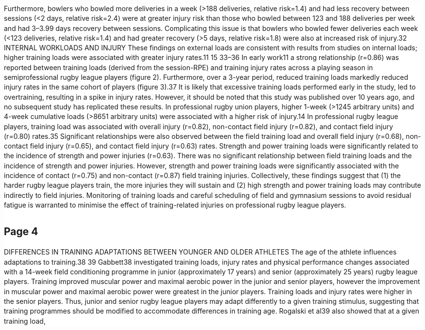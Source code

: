 Furthermore, bowlers who bowled more deliveries in a week
(>188 deliveries, relative risk=1.4) and had less recovery
between sessions (<2 days, relative risk=2.4) were at greater
injury risk than those who bowled between 123 and 188 deliveries per week and had 3–3.99 days recovery between sessions.
Complicating this issue is that bowlers who bowled fewer deliveries each week (<123 deliveries, relative risk=1.4) and had
greater recovery (>5 days, relative risk=1.8) were also at
increased risk of injury.32
INTERNAL WORKLOADS AND INJURY
These findings on external loads are consistent with results from
studies on internal loads; higher training loads were associated
with greater injury rates.11 15 33–36 In early work11 a strong relationship (r=0.86) was reported between training loads (derived
from the session-RPE) and training injury rates across a playing
season in semiprofessional rugby league players (figure 2).
Furthermore, over a 3-year period, reduced training loads markedly reduced injury rates in the same cohort of players (figure
3).37 It is likely that excessive training loads performed early in
the study, led to overtraining, resulting in a spike in injury rates.
However, it should be noted that this study was published over
10 years ago, and no subsequent study has replicated these
results.
In professional rugby union players, higher 1-week (>1245
arbitrary units) and 4-week cumulative loads (>8651 arbitrary
units) were associated with a higher risk of injury.14 In professional rugby league players, training load was associated with
overall injury (r=0.82), non-contact field injury (r=0.82), and
contact field injury (r=0.80) rates.35 Significant relationships
were also observed between the field training load and overall
field injury (r=0.68), non-contact field injury (r=0.65), and
contact field injury (r=0.63) rates. Strength and power training
loads were significantly related to the incidence of strength and
power injuries (r=0.63). There was no significant relationship
between field training loads and the incidence of strength and
power injuries. However, strength and power training loads
were significantly associated with the incidence of contact
(r=0.75) and non-contact (r=0.87) field training injuries.
Collectively, these findings suggest that (1) the harder rugby
league players train, the more injuries they will sustain and (2)
high strength and power training loads may contribute indirectly
to field injuries. Monitoring of training loads and careful scheduling of field and gymnasium sessions to avoid residual fatigue is
warranted to minimise the effect of training-related injuries on
professional rugby league players.
## Page 4
DIFFERENCES IN TRAINING ADAPTATIONS BETWEEN
YOUNGER AND OLDER ATHLETES
The age of the athlete influences adaptations to training.38 39
Gabbett38 investigated training loads, injury rates and physical
performance changes associated with a 14-week field conditioning programme in junior (approximately 17 years) and senior
(approximately 25 years) rugby league players. Training
improved muscular power and maximal aerobic power in the
junior and senior players, however the improvement in muscular
power and maximal aerobic power were greatest in the junior
players. Training loads and injury rates were higher in the senior
players. Thus, junior and senior rugby league players may adapt
differently to a given training stimulus, suggesting that training
programmes should be modified to accommodate differences in
training age.
Rogalski et al39 also showed that at a given training load,